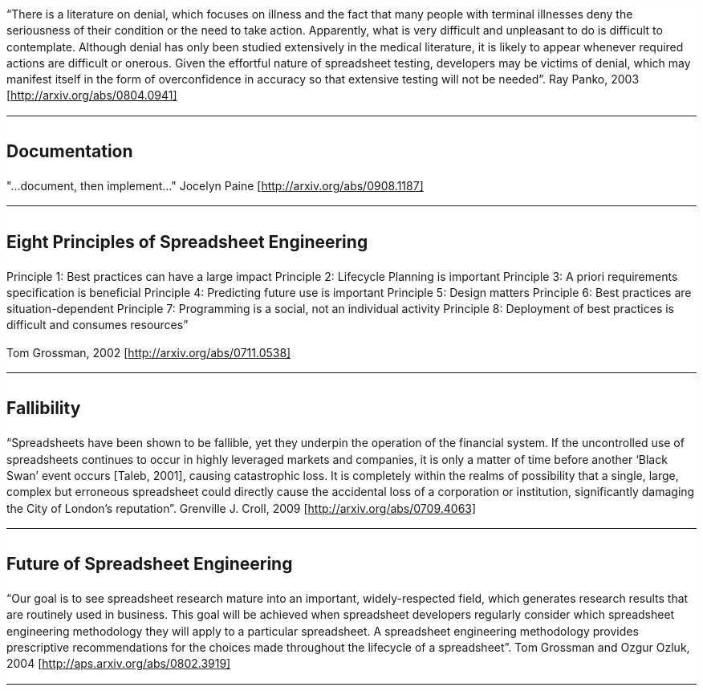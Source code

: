 “There is a literature on denial, which focuses on illness and the fact that many people with terminal illnesses deny the seriousness of their condition or the need to take action. Apparently, what is very difficult and unpleasant to do is difficult to contemplate. Although denial has only been studied extensively in the medical literature, it is likely to appear whenever required actions are difficult or onerous. Given the effortful nature of spreadsheet testing, developers may be victims of denial, which may manifest itself in the form of overconfidence in accuracy so that extensive testing will not be needed”. Ray Panko, 2003 [http://arxiv.org/abs/0804.0941]

---

## Documentation

"...document, then implement..." Jocelyn Paine [http://arxiv.org/abs/0908.1187]

---

## Eight Principles of Spreadsheet Engineering

Principle 1: Best practices can have a large impact
Principle 2: Lifecycle Planning is important
Principle 3: A priori requirements specification is beneficial
Principle 4: Predicting future use is important
Principle 5: Design matters
Principle 6: Best practices are situation-dependent
Principle 7: Programming is a social, not an individual activity
Principle 8: Deployment of best practices is difficult and consumes resources”

Tom Grossman, 2002 [http://arxiv.org/abs/0711.0538]

---

## Fallibility

“Spreadsheets have been shown to be fallible, yet they underpin the operation of the financial system. If the uncontrolled use of spreadsheets continues to occur in highly leveraged markets and companies, it is only a matter of time before another ‘Black Swan’ event occurs [Taleb, 2001], causing catastrophic loss. It is completely within the realms of possibility that a single, large, complex but erroneous spreadsheet could directly cause the accidental loss of a corporation or institution, significantly damaging the City of London’s reputation”. Grenville J. Croll, 2009 [http://arxiv.org/abs/0709.4063]

---

## Future of Spreadsheet Engineering

“Our goal is to see spreadsheet research mature into an important, widely-respected field, which generates research results that are routinely used in business. This goal will be achieved when spreadsheet developers regularly consider which spreadsheet engineering methodology they will apply to a particular spreadsheet. A spreadsheet engineering methodology provides prescriptive recommendations for the choices made throughout the lifecycle of a spreadsheet”. Tom Grossman and Ozgur Ozluk, 2004 [http://aps.arxiv.org/abs/0802.3919]

---
